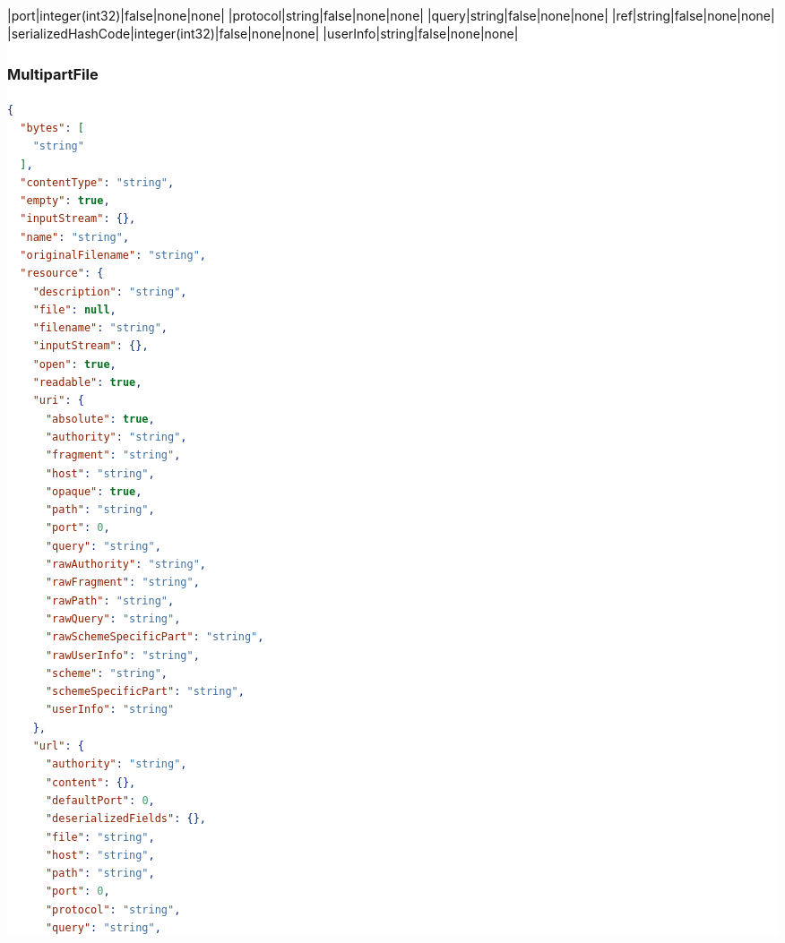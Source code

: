 |port|integer(int32)|false|none|none|
|protocol|string|false|none|none|
|query|string|false|none|none|
|ref|string|false|none|none|
|serializedHashCode|integer(int32)|false|none|none|
|userInfo|string|false|none|none|

<h3 id="tocS_MultipartFile">MultipartFile</h3>

<a id="schemamultipartfile"></a>
<a id="schema_MultipartFile"></a>
<a id="tocSmultipartfile"></a>
<a id="tocsmultipartfile"></a>

```json
{
  "bytes": [
    "string"
  ],
  "contentType": "string",
  "empty": true,
  "inputStream": {},
  "name": "string",
  "originalFilename": "string",
  "resource": {
    "description": "string",
    "file": null,
    "filename": "string",
    "inputStream": {},
    "open": true,
    "readable": true,
    "uri": {
      "absolute": true,
      "authority": "string",
      "fragment": "string",
      "host": "string",
      "opaque": true,
      "path": "string",
      "port": 0,
      "query": "string",
      "rawAuthority": "string",
      "rawFragment": "string",
      "rawPath": "string",
      "rawQuery": "string",
      "rawSchemeSpecificPart": "string",
      "rawUserInfo": "string",
      "scheme": "string",
      "schemeSpecificPart": "string",
      "userInfo": "string"
    },
    "url": {
      "authority": "string",
      "content": {},
      "defaultPort": 0,
      "deserializedFields": {},
      "file": "string",
      "host": "string",
      "path": "string",
      "port": 0,
      "protocol": "string",
      "query": "string",
```